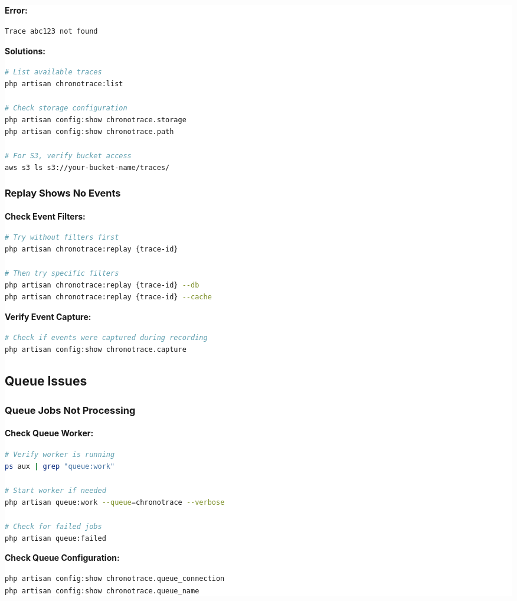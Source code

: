 **Error:**
```
Trace abc123 not found
```

**Solutions:**
```bash
# List available traces
php artisan chronotrace:list

# Check storage configuration
php artisan config:show chronotrace.storage
php artisan config:show chronotrace.path

# For S3, verify bucket access
aws s3 ls s3://your-bucket-name/traces/
```

### Replay Shows No Events

**Check Event Filters:**
```bash
# Try without filters first
php artisan chronotrace:replay {trace-id}

# Then try specific filters
php artisan chronotrace:replay {trace-id} --db
php artisan chronotrace:replay {trace-id} --cache
```

**Verify Event Capture:**
```bash
# Check if events were captured during recording
php artisan config:show chronotrace.capture
```

## Queue Issues

### Queue Jobs Not Processing

**Check Queue Worker:**
```bash
# Verify worker is running
ps aux | grep "queue:work"

# Start worker if needed
php artisan queue:work --queue=chronotrace --verbose

# Check for failed jobs
php artisan queue:failed
```

**Check Queue Configuration:**
```bash
php artisan config:show chronotrace.queue_connection
php artisan config:show chronotrace.queue_name
```
